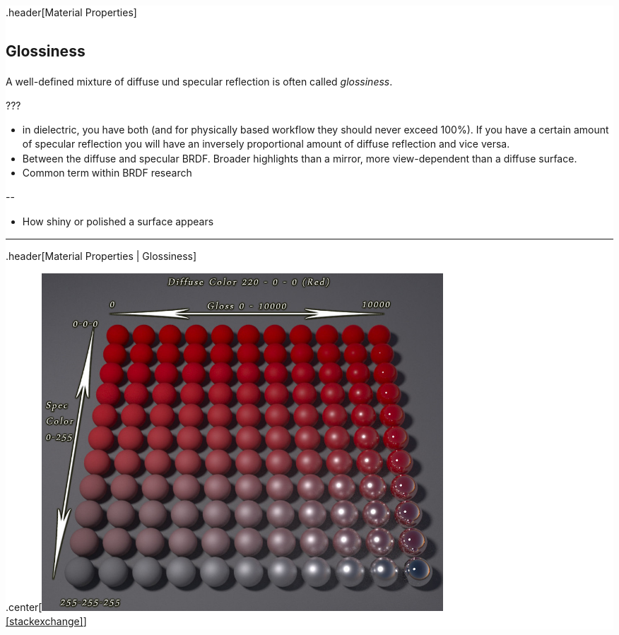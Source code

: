 .header[Material Properties]

## Glossiness

A well-defined mixture of diffuse und specular reflection is often called *glossiness*.


???
* in dielectric, you have both (and for physically based workflow they should never exceed 100%). If you have a certain amount of specular reflection you will have an inversely proportional amount of diffuse reflection and vice versa.
* Between the diffuse and specular BRDF. Broader highlights than a mirror, more view-dependent than a diffuse surface.
* Common term within BRDF research

--
* How shiny or polished a surface appears


---

.header[Material Properties | Glossiness]

.center[<img src="./img/gloss_01.jpg" alt="gloss_01" style="width:66%;">  
[[stackexchange]](https://computergraphics.stackexchange.com/questions/5482/what-is-the-difference-between-glossy-and-specular-reflectionl)]
